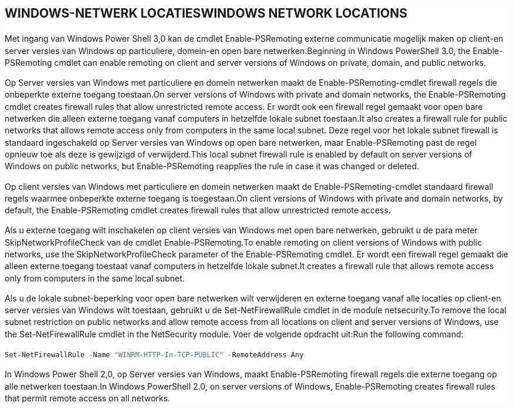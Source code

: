 ## <a name="windows-network-locations"></a><span data-ttu-id="ee46b-139">WINDOWS-NETWERK LOCATIES</span><span class="sxs-lookup"><span data-stu-id="ee46b-139">WINDOWS NETWORK LOCATIONS</span></span>

<span data-ttu-id="ee46b-140">Met ingang van Windows Power Shell 3,0 kan de cmdlet Enable-PSRemoting externe communicatie mogelijk maken op client-en server versies van Windows op particuliere, domein-en open bare netwerken.</span><span class="sxs-lookup"><span data-stu-id="ee46b-140">Beginning in Windows PowerShell 3.0, the Enable-PSRemoting cmdlet can enable remoting on client and server versions of Windows on private, domain, and public networks.</span></span>

<span data-ttu-id="ee46b-141">Op Server versies van Windows met particuliere en domein netwerken maakt de Enable-PSRemoting-cmdlet firewall regels die onbeperkte externe toegang toestaan.</span><span class="sxs-lookup"><span data-stu-id="ee46b-141">On server versions of Windows with private and domain networks, the Enable-PSRemoting cmdlet creates firewall rules that allow unrestricted remote access.</span></span> <span data-ttu-id="ee46b-142">Er wordt ook een firewall regel gemaakt voor open bare netwerken die alleen externe toegang vanaf computers in hetzelfde lokale subnet toestaan.</span><span class="sxs-lookup"><span data-stu-id="ee46b-142">It also creates a firewall rule for public networks that allows remote access only from computers in the same local subnet.</span></span> <span data-ttu-id="ee46b-143">Deze regel voor het lokale subnet firewall is standaard ingeschakeld op Server versies van Windows op open bare netwerken, maar Enable-PSRemoting past de regel opnieuw toe als deze is gewijzigd of verwijderd.</span><span class="sxs-lookup"><span data-stu-id="ee46b-143">This local subnet firewall rule is enabled by default on server versions of Windows on public networks, but Enable-PSRemoting reapplies the rule in case it was changed or deleted.</span></span>

<span data-ttu-id="ee46b-144">Op client versies van Windows met particuliere en domein netwerken maakt de Enable-PSRemoting-cmdlet standaard firewall regels waarmee onbeperkte externe toegang is toegestaan.</span><span class="sxs-lookup"><span data-stu-id="ee46b-144">On client versions of Windows with private and domain networks, by default, the Enable-PSRemoting cmdlet creates firewall rules that allow unrestricted remote access.</span></span>

<span data-ttu-id="ee46b-145">Als u externe toegang wilt inschakelen op client versies van Windows met open bare netwerken, gebruikt u de para meter SkipNetworkProfileCheck van de cmdlet Enable-PSRemoting.</span><span class="sxs-lookup"><span data-stu-id="ee46b-145">To enable remoting on client versions of Windows with public networks, use the SkipNetworkProfileCheck parameter of the Enable-PSRemoting cmdlet.</span></span> <span data-ttu-id="ee46b-146">Er wordt een firewall regel gemaakt die alleen externe toegang toestaat vanaf computers in hetzelfde lokale subnet.</span><span class="sxs-lookup"><span data-stu-id="ee46b-146">It creates a firewall rule that allows remote access only from computers in the same local subnet.</span></span>

<span data-ttu-id="ee46b-147">Als u de lokale subnet-beperking voor open bare netwerken wilt verwijderen en externe toegang vanaf alle locaties op client-en server versies van Windows wilt toestaan, gebruikt u de Set-NetFirewallRule cmdlet in de module netsecurity.</span><span class="sxs-lookup"><span data-stu-id="ee46b-147">To remove the local subnet restriction on public networks and allow remote access from all locations on client and server versions of Windows, use the Set-NetFirewallRule cmdlet in the NetSecurity module.</span></span> <span data-ttu-id="ee46b-148">Voer de volgende opdracht uit:</span><span class="sxs-lookup"><span data-stu-id="ee46b-148">Run the following command:</span></span>

```powershell
Set-NetFirewallRule -Name "WINRM-HTTP-In-TCP-PUBLIC" -RemoteAddress Any
```

<span data-ttu-id="ee46b-149">In Windows Power Shell 2,0, op Server versies van Windows, maakt Enable-PSRemoting firewall regels die externe toegang op alle netwerken toestaan.</span><span class="sxs-lookup"><span data-stu-id="ee46b-149">In Windows PowerShell 2.0, on server versions of Windows, Enable-PSRemoting creates firewall rules that permit remote access on all networks.</span></span>

